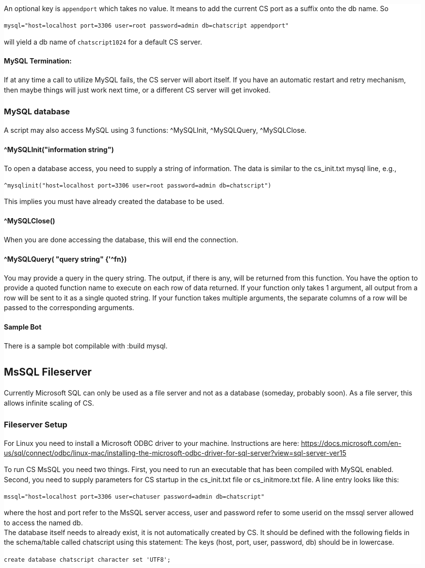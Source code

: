 An optional key is `appendport` which takes no value. It means to add the current CS port as a
suffix onto the db name. So
```
mysql="host=localhost port=3306 user=root password=admin db=chatscript appendport" 
```
will yield a db name of `chatscript1024` for a default CS server.

#### MySQL Termination: 
If at any time a call to utilize MySQL fails, the CS server will abort itself. If you have an 
automatic restart and retry mechanism, then maybe things will just work next time, or a different
CS server will get invoked.

### MySQL database

A script may also access MySQL using 3 functions: ^MySQLInit, ^MySQLQuery, ^MySQLClose.

#### ^MySQLInit("information string")

To open a database access, you need to supply a string of information. The data is similar to the
cs_init.txt mysql line, e.g.,
```
^mysqlinit("host=localhost port=3306 user=root password=admin db=chatscript")
```
This implies you must have already created the database to be used.

#### ^MySQLClose()

When you are done accessing the database, this will end the connection.

#### ^MySQLQuery( "query string" {'^fn})

You may provide a query in the query string. The output, if there is any, will be returned from this
function. You have the option to provide a quoted function name to execute on each row of data 
returned.  If your function only takes 1 argument, all output from a row will be sent to it as a 
single quoted string. If your function takes multiple arguments, the separate columns of a row will
be passed to the corresponding arguments.

#### Sample Bot

There is a sample bot compilable with :build mysql.

## MsSQL Fileserver 

Currently Microsoft SQL can only be used as a  file server and not as a database (someday, probably soon).
As a file server, this allows infinite scaling of CS.

### Fileserver Setup

For Linux you need to install a Microsoft ODBC driver to your machine. Instructions are 
here: https://docs.microsoft.com/en-us/sql/connect/odbc/linux-mac/installing-the-microsoft-odbc-driver-for-sql-server?view=sql-server-ver15

To run CS MsSQL you need two things. First, you need to run an executable that has been compiled with MySQL enabled.  
Second, you need to supply parameters for CS startup in the cs_init.txt file or cs_initmore.txt file. A line entry looks like this:
```
mssql="host=localhost port=3306 user=chatuser password=admin db=chatscript" 
```
where the host and port refer to the MsSQL server access, user and password refer to some userid on the mssql server allowed to access the named db.  
The database itself needs to already exist, it is not automatically created by CS.  It should be defined with the following fields in the schema/table called chatscript using this statement:
The keys (host, port, user, password, db) should be in lowercase.
```
create database chatscript character set 'UTF8';
```